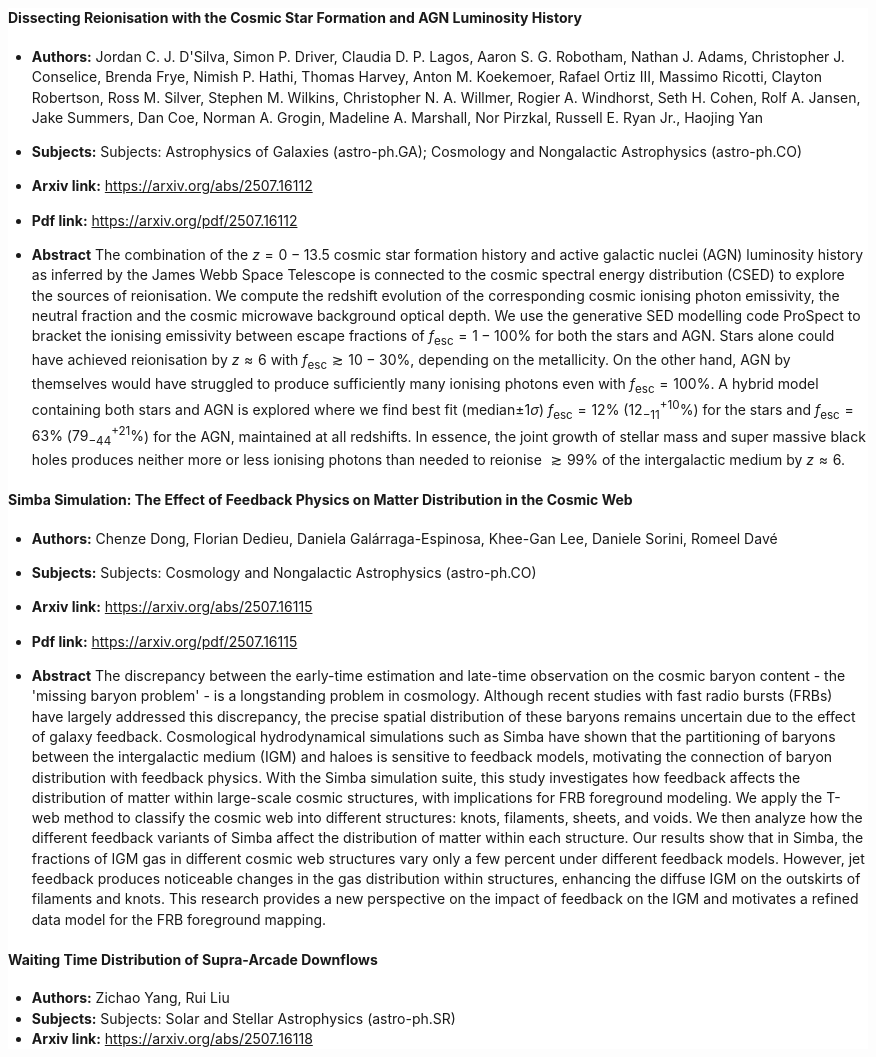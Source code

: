 #### Dissecting Reionisation with the Cosmic Star Formation and AGN Luminosity History
 - **Authors:** Jordan C. J. D'Silva, Simon P. Driver, Claudia D. P. Lagos, Aaron S. G. Robotham, Nathan J. Adams, Christopher J. Conselice, Brenda Frye, Nimish P. Hathi, Thomas Harvey, Anton M. Koekemoer, Rafael Ortiz III, Massimo Ricotti, Clayton Robertson, Ross M. Silver, Stephen M. Wilkins, Christopher N. A. Willmer, Rogier A. Windhorst, Seth H. Cohen, Rolf A. Jansen, Jake Summers, Dan Coe, Norman A. Grogin, Madeline A. Marshall, Nor Pirzkal, Russell E. Ryan Jr., Haojing Yan
 - **Subjects:** Subjects:
Astrophysics of Galaxies (astro-ph.GA); Cosmology and Nongalactic Astrophysics (astro-ph.CO)
 - **Arxiv link:** https://arxiv.org/abs/2507.16112

 - **Pdf link:** https://arxiv.org/pdf/2507.16112

 - **Abstract**
 The combination of the $z=0-13.5$ cosmic star formation history and active galactic nuclei (AGN) luminosity history as inferred by the James Webb Space Telescope is connected to the cosmic spectral energy distribution (CSED) to explore the sources of reionisation. We compute the redshift evolution of the corresponding cosmic ionising photon emissivity, the neutral fraction and the cosmic microwave background optical depth. We use the generative SED modelling code ProSpect to bracket the ionising emissivity between escape fractions of $f_{\mathrm{esc}} = 1 - 100\%$ for both the stars and AGN. Stars alone could have achieved reionisation by $z\approx 6$ with $f_{\mathrm{esc}} \gtrsim 10-30\%$, depending on the metallicity. On the other hand, AGN by themselves would have struggled to produce sufficiently many ionising photons even with $f_{\mathrm{esc}} = 100\%$. A hybrid model containing both stars and AGN is explored where we find best fit (median$\pm 1\sigma$) $f_{\mathrm{esc}}= 12\%$ ($12^{+10}_{-11}\%$) for the stars and $f_{\mathrm{esc}}= 63\%$ ($79^{+21}_{-44}\%$) for the AGN, maintained at all redshifts. In essence, the joint growth of stellar mass and super massive black holes produces neither more or less ionising photons than needed to reionise $\gtrsim 99\%$ of the intergalactic medium by $z\approx 6$.
#### Simba Simulation: The Effect of Feedback Physics on Matter Distribution in the Cosmic Web
 - **Authors:** Chenze Dong, Florian Dedieu, Daniela Galárraga-Espinosa, Khee-Gan Lee, Daniele Sorini, Romeel Davé
 - **Subjects:** Subjects:
Cosmology and Nongalactic Astrophysics (astro-ph.CO)
 - **Arxiv link:** https://arxiv.org/abs/2507.16115

 - **Pdf link:** https://arxiv.org/pdf/2507.16115

 - **Abstract**
 The discrepancy between the early-time estimation and late-time observation on the cosmic baryon content - the 'missing baryon problem' - is a longstanding problem in cosmology. Although recent studies with fast radio bursts (FRBs) have largely addressed this discrepancy, the precise spatial distribution of these baryons remains uncertain due to the effect of galaxy feedback. Cosmological hydrodynamical simulations such as Simba have shown that the partitioning of baryons between the intergalactic medium (IGM) and haloes is sensitive to feedback models, motivating the connection of baryon distribution with feedback physics. With the Simba simulation suite, this study investigates how feedback affects the distribution of matter within large-scale cosmic structures, with implications for FRB foreground modeling. We apply the T-web method to classify the cosmic web into different structures: knots, filaments, sheets, and voids. We then analyze how the different feedback variants of Simba affect the distribution of matter within each structure. Our results show that in Simba, the fractions of IGM gas in different cosmic web structures vary only a few percent under different feedback models. However, jet feedback produces noticeable changes in the gas distribution within structures, enhancing the diffuse IGM on the outskirts of filaments and knots. This research provides a new perspective on the impact of feedback on the IGM and motivates a refined data model for the FRB foreground mapping.
#### Waiting Time Distribution of Supra-Arcade Downflows
 - **Authors:** Zichao Yang, Rui Liu
 - **Subjects:** Subjects:
Solar and Stellar Astrophysics (astro-ph.SR)
 - **Arxiv link:** https://arxiv.org/abs/2507.16118
